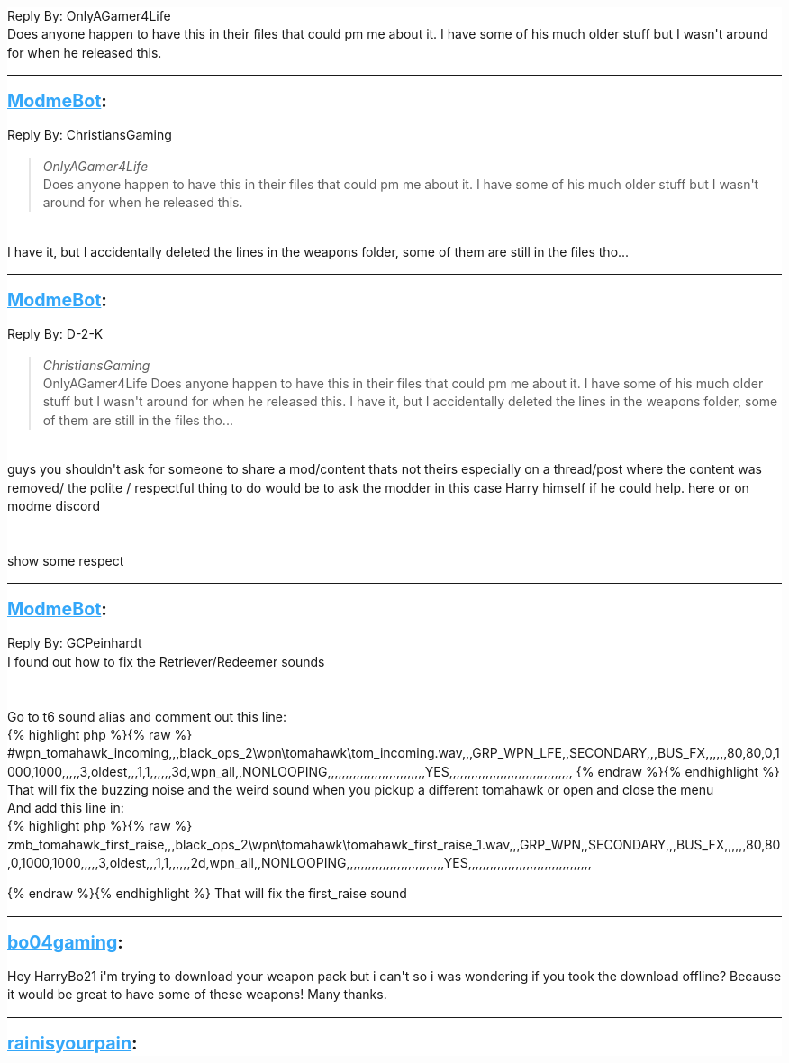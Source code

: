 <p>Reply By: OnlyAGamer4Life<br />Does anyone happen to have this in their files that could pm me about it. I have some of his much older stuff but I wasn&#39;t around for when he released this.</p>

---
<strong style="font-size: 1.4em;"><span style="text-decoration: underline;text-decoration-color: #34a7f9;"><span style="color:#34a7f9;">ModmeBot</span></span>:</strong>

<p>Reply By: ChristiansGaming<br /><blockquote><em>OnlyAGamer4Life</em><br />Does anyone happen to have this in their files that could pm me about it. I have some of his much older stuff but I wasn&#39;t around for when he released this.  </blockquote><br /> I have it, but I accidentally deleted the lines in the weapons folder, some of them are still in the files tho...</p>

---
<strong style="font-size: 1.4em;"><span style="text-decoration: underline;text-decoration-color: #34a7f9;"><span style="color:#34a7f9;">ModmeBot</span></span>:</strong>

<p>Reply By: D-2-K<br /><blockquote><em>ChristiansGaming</em><br />OnlyAGamer4Life Does anyone happen to have this in their files that could pm me about it. I have some of his much older stuff but I wasn&#39;t around for when he released this.    I have it, but I accidentally deleted the lines in the weapons folder, some of them are still in the files tho... </blockquote><br /> guys you shouldn&#39;t  ask for someone to share a mod/content thats not theirs  especially on a thread/post where the content was removed/ the polite / respectful thing to do would be to ask the modder in this case Harry himself if he could help. here or on modme discord <br /> <br /> <br />show some respect</p>

---
<strong style="font-size: 1.4em;"><span style="text-decoration: underline;text-decoration-color: #34a7f9;"><span style="color:#34a7f9;">ModmeBot</span></span>:</strong>

<p>Reply By: GCPeinhardt<br />I found out how to fix the Retriever/Redeemer sounds<br /><br /><br />Go to t6 sound alias and comment out this line:<br />{% highlight php %}{% raw %}
#wpn_tomahawk_incoming,,,black_ops_2\wpn\tomahawk\tom_incoming.wav,,,GRP_WPN_LFE,,SECONDARY,,,BUS_FX,,,,,,80,80,0,1000,1000,,,,,3,oldest,,,1,1,,,,,,3d,wpn_all,,NONLOOPING,,,,,,,,,,,,,,,,,,,,,,,,,,,YES,,,,,,,,,,,,,,,,,,,,,,,,,,,,,,,,,,
{% endraw %}{% endhighlight %}
That will fix the buzzing noise and the weird sound when you pickup a different tomahawk or open and close the menu<br />And add this line in:<br />{% highlight php %}{% raw %}
zmb_tomahawk_first_raise,,,black_ops_2\wpn\tomahawk\tomahawk_first_raise_1.wav,,,GRP_WPN,,SECONDARY,,,BUS_FX,,,,,,80,80,0,1000,1000,,,,,3,oldest,,,1,1,,,,,,2d,wpn_all,,NONLOOPING,,,,,,,,,,,,,,,,,,,,,,,,,,,YES,,,,,,,,,,,,,,,,,,,,,,,,,,,,,,,,,,

{% endraw %}{% endhighlight %}
That will fix the first_raise sound</p>

---
<strong style="font-size: 1.4em;"><span style="text-decoration: underline;text-decoration-color: #34a7f9;"><span style="color:#34a7f9;">bo04gaming</span></span>:</strong>

<p>Hey HarryBo21 i&#39;m trying to download your weapon pack but i can&#39;t so i was wondering if you took the download offline? Because it would be great to have some of these weapons! Many thanks.</p>

---
<strong style="font-size: 1.4em;"><span style="text-decoration: underline;text-decoration-color: #34a7f9;"><span style="color:#34a7f9;">rainisyourpain</span></span>:</strong>
